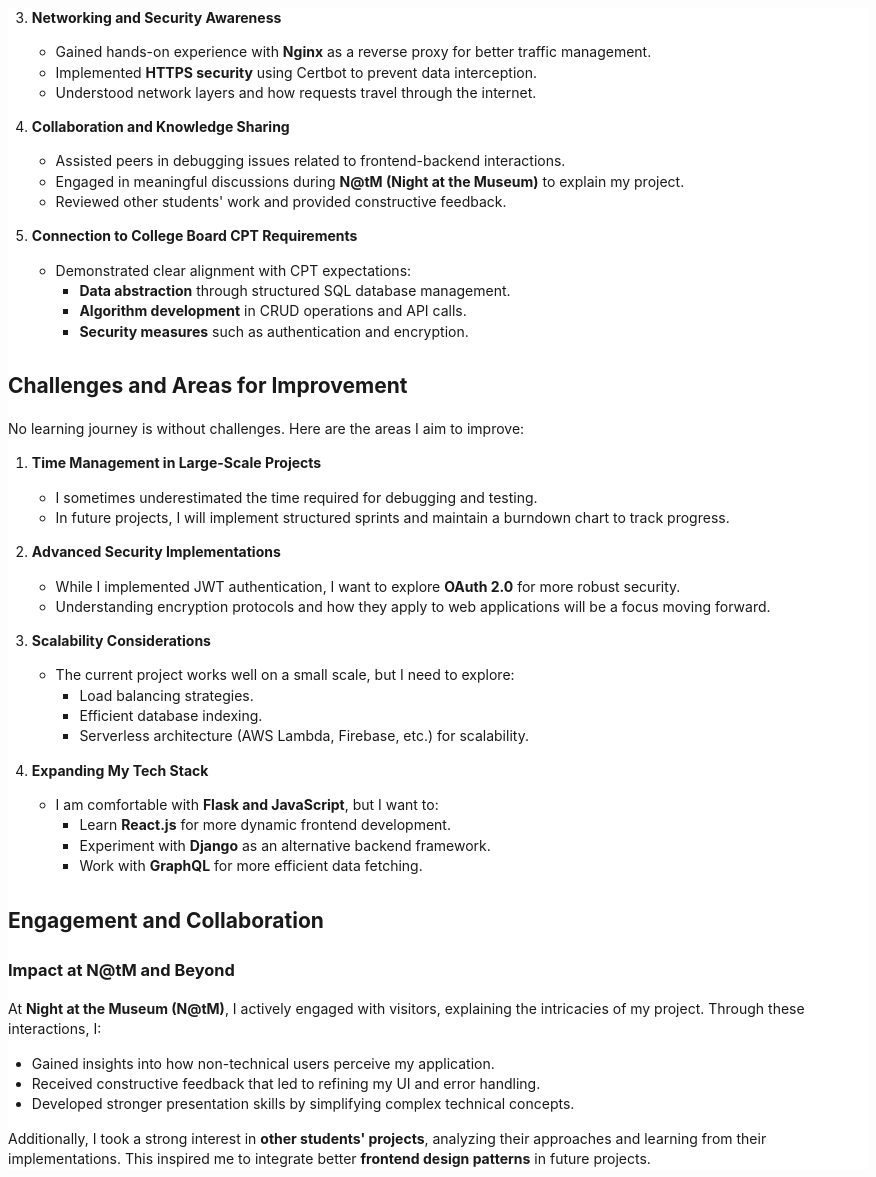 3. **Networking and Security Awareness**
   - Gained hands-on experience with **Nginx** as a reverse proxy for better traffic management.
   - Implemented **HTTPS security** using Certbot to prevent data interception.
   - Understood network layers and how requests travel through the internet.

4. **Collaboration and Knowledge Sharing**
   - Assisted peers in debugging issues related to frontend-backend interactions.
   - Engaged in meaningful discussions during **N@tM (Night at the Museum)** to explain my project.
   - Reviewed other students' work and provided constructive feedback.

5. **Connection to College Board CPT Requirements**
   - Demonstrated clear alignment with CPT expectations:
     - **Data abstraction** through structured SQL database management.
     - **Algorithm development** in CRUD operations and API calls.
     - **Security measures** such as authentication and encryption.

## **Challenges and Areas for Improvement**
No learning journey is without challenges. Here are the areas I aim to improve:

1. **Time Management in Large-Scale Projects**
   - I sometimes underestimated the time required for debugging and testing.
   - In future projects, I will implement structured sprints and maintain a burndown chart to track progress.

2. **Advanced Security Implementations**
   - While I implemented JWT authentication, I want to explore **OAuth 2.0** for more robust security.
   - Understanding encryption protocols and how they apply to web applications will be a focus moving forward.

3. **Scalability Considerations**
   - The current project works well on a small scale, but I need to explore:
     - Load balancing strategies.
     - Efficient database indexing.
     - Serverless architecture (AWS Lambda, Firebase, etc.) for scalability.

4. **Expanding My Tech Stack**
   - I am comfortable with **Flask and JavaScript**, but I want to:
     - Learn **React.js** for more dynamic frontend development.
     - Experiment with **Django** as an alternative backend framework.
     - Work with **GraphQL** for more efficient data fetching.

## **Engagement and Collaboration**
### **Impact at N@tM and Beyond**
At **Night at the Museum (N@tM)**, I actively engaged with visitors, explaining the intricacies of my project. Through these interactions, I:
- Gained insights into how non-technical users perceive my application.
- Received constructive feedback that led to refining my UI and error handling.
- Developed stronger presentation skills by simplifying complex technical concepts.

Additionally, I took a strong interest in **other students' projects**, analyzing their approaches and learning from their implementations. This inspired me to integrate better **frontend design patterns** in future projects.
